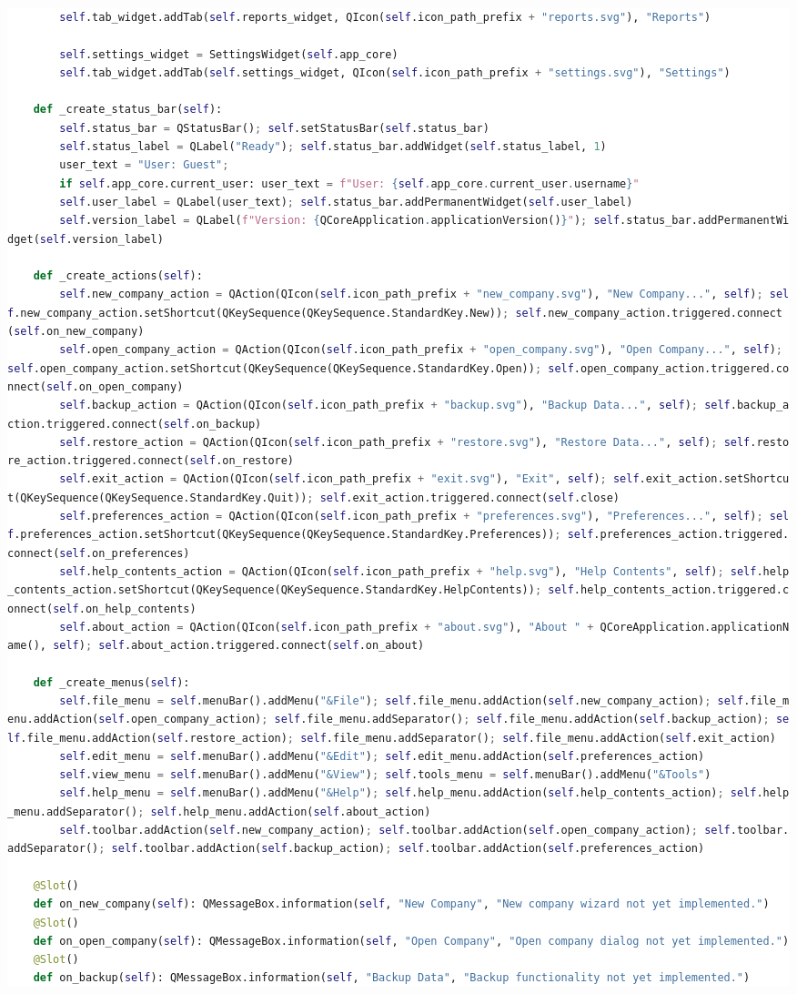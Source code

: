 ```python
        self.tab_widget.addTab(self.reports_widget, QIcon(self.icon_path_prefix + "reports.svg"), "Reports")
        
        self.settings_widget = SettingsWidget(self.app_core)
        self.tab_widget.addTab(self.settings_widget, QIcon(self.icon_path_prefix + "settings.svg"), "Settings")
    
    def _create_status_bar(self):
        self.status_bar = QStatusBar(); self.setStatusBar(self.status_bar)
        self.status_label = QLabel("Ready"); self.status_bar.addWidget(self.status_label, 1) 
        user_text = "User: Guest"; 
        if self.app_core.current_user: user_text = f"User: {self.app_core.current_user.username}"
        self.user_label = QLabel(user_text); self.status_bar.addPermanentWidget(self.user_label)
        self.version_label = QLabel(f"Version: {QCoreApplication.applicationVersion()}"); self.status_bar.addPermanentWidget(self.version_label)

    def _create_actions(self):
        self.new_company_action = QAction(QIcon(self.icon_path_prefix + "new_company.svg"), "New Company...", self); self.new_company_action.setShortcut(QKeySequence(QKeySequence.StandardKey.New)); self.new_company_action.triggered.connect(self.on_new_company)
        self.open_company_action = QAction(QIcon(self.icon_path_prefix + "open_company.svg"), "Open Company...", self); self.open_company_action.setShortcut(QKeySequence(QKeySequence.StandardKey.Open)); self.open_company_action.triggered.connect(self.on_open_company)
        self.backup_action = QAction(QIcon(self.icon_path_prefix + "backup.svg"), "Backup Data...", self); self.backup_action.triggered.connect(self.on_backup)
        self.restore_action = QAction(QIcon(self.icon_path_prefix + "restore.svg"), "Restore Data...", self); self.restore_action.triggered.connect(self.on_restore)
        self.exit_action = QAction(QIcon(self.icon_path_prefix + "exit.svg"), "Exit", self); self.exit_action.setShortcut(QKeySequence(QKeySequence.StandardKey.Quit)); self.exit_action.triggered.connect(self.close) 
        self.preferences_action = QAction(QIcon(self.icon_path_prefix + "preferences.svg"), "Preferences...", self); self.preferences_action.setShortcut(QKeySequence(QKeySequence.StandardKey.Preferences)); self.preferences_action.triggered.connect(self.on_preferences)
        self.help_contents_action = QAction(QIcon(self.icon_path_prefix + "help.svg"), "Help Contents", self); self.help_contents_action.setShortcut(QKeySequence(QKeySequence.StandardKey.HelpContents)); self.help_contents_action.triggered.connect(self.on_help_contents)
        self.about_action = QAction(QIcon(self.icon_path_prefix + "about.svg"), "About " + QCoreApplication.applicationName(), self); self.about_action.triggered.connect(self.on_about)

    def _create_menus(self):
        self.file_menu = self.menuBar().addMenu("&File"); self.file_menu.addAction(self.new_company_action); self.file_menu.addAction(self.open_company_action); self.file_menu.addSeparator(); self.file_menu.addAction(self.backup_action); self.file_menu.addAction(self.restore_action); self.file_menu.addSeparator(); self.file_menu.addAction(self.exit_action)
        self.edit_menu = self.menuBar().addMenu("&Edit"); self.edit_menu.addAction(self.preferences_action)
        self.view_menu = self.menuBar().addMenu("&View"); self.tools_menu = self.menuBar().addMenu("&Tools")
        self.help_menu = self.menuBar().addMenu("&Help"); self.help_menu.addAction(self.help_contents_action); self.help_menu.addSeparator(); self.help_menu.addAction(self.about_action)
        self.toolbar.addAction(self.new_company_action); self.toolbar.addAction(self.open_company_action); self.toolbar.addSeparator(); self.toolbar.addAction(self.backup_action); self.toolbar.addAction(self.preferences_action)
    
    @Slot()
    def on_new_company(self): QMessageBox.information(self, "New Company", "New company wizard not yet implemented.")
    @Slot()
    def on_open_company(self): QMessageBox.information(self, "Open Company", "Open company dialog not yet implemented.")
    @Slot()
    def on_backup(self): QMessageBox.information(self, "Backup Data", "Backup functionality not yet implemented.")
```
